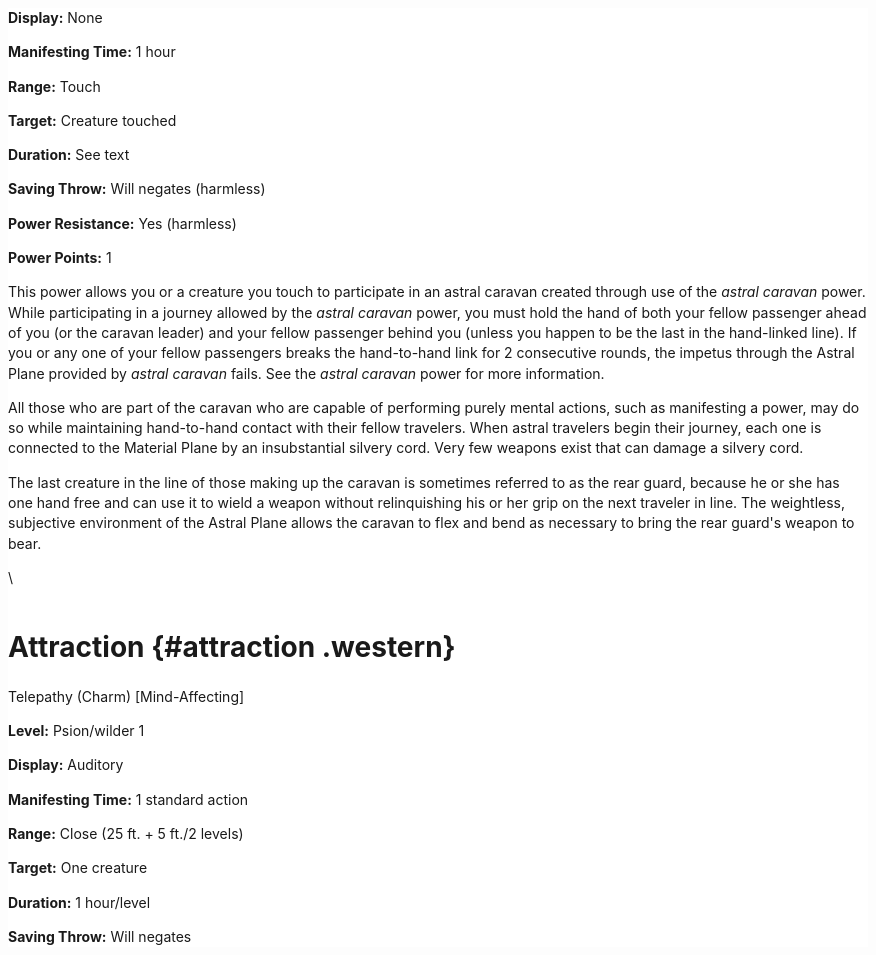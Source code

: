 **Display:** None

**Manifesting Time:** 1 hour

**Range:** Touch

**Target:** Creature touched

**Duration:** See text

**Saving Throw:** Will negates (harmless)

**Power Resistance:** Yes (harmless)

**Power Points:** 1

This power allows you or a creature you touch to participate in an
astral caravan created through use of the *astral caravan* power. While
participating in a journey allowed by the *astral caravan* power, you
must hold the hand of both your fellow passenger ahead of you (or the
caravan leader) and your fellow passenger behind you (unless you happen
to be the last in the hand-linked line). If you or any one of your
fellow passengers breaks the hand-to-hand link for 2 consecutive rounds,
the impetus through the Astral Plane provided by *astral caravan* fails.
See the *astral caravan* power for more information.

All those who are part of the caravan who are capable of performing
purely mental actions, such as manifesting a power, may do so while
maintaining hand-to-hand contact with their fellow travelers. When
astral travelers begin their journey, each one is connected to the
Material Plane by an insubstantial silvery cord. Very few weapons exist
that can damage a silvery cord.

The last creature in the line of those making up the caravan is
sometimes referred to as the rear guard, because he or she has one hand
free and can use it to wield a weapon without relinquishing his or her
grip on the next traveler in line. The weightless, subjective
environment of the Astral Plane allows the caravan to flex and bend as
necessary to bring the rear guard's weapon to bear.

\

Attraction {#attraction .western}
==========

Telepathy (Charm) \[Mind-Affecting\]

**Level:** Psion/wilder 1

**Display:** Auditory

**Manifesting Time:** 1 standard action

**Range:** Close (25 ft. + 5 ft./2 levels)

**Target:** One creature

**Duration:** 1 hour/level

**Saving Throw:** Will negates
